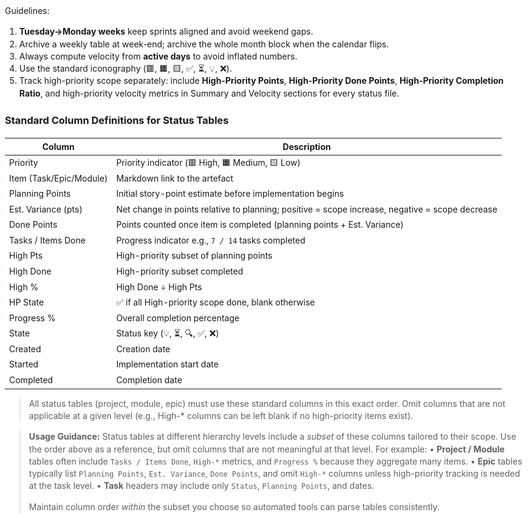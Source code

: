 Guidelines:

1. **Tuesday→Monday weeks** keep sprints aligned and avoid weekend gaps.
2. Archive a weekly table at week-end; archive the whole month block when the calendar flips.
3. Always compute velocity from **active days** to avoid inflated numbers.
4. Use the standard iconography (🟥, 🟧, 🟨, ✅, ⏳, 💡, ❌).
5. Track high-priority scope separately: include **High-Priority Points**, **High-Priority Done Points**, **High-Priority Completion Ratio**, and high-priority velocity metrics in Summary and Velocity sections for every status file.

### Standard Column Definitions for Status Tables

| Column                  | Description                                                                                     |
| ----------------------- | ----------------------------------------------------------------------------------------------- |
| Priority                | Priority indicator (🟥 High, 🟧 Medium, 🟨 Low)                                                 |
| Item (Task/Epic/Module) | Markdown link to the artefact                                                                   |
| Planning Points         | Initial story-point estimate before implementation begins                                       |
| Est. Variance (pts)     | Net change in points relative to planning; positive = scope increase, negative = scope decrease |
| Done Points             | Points counted once item is completed (planning points + Est. Variance)                         |
| Tasks / Items Done      | Progress indicator e.g., `7 / 14` tasks completed                                               |
| High Pts                | High-priority subset of planning points                                                         |
| High Done               | High-priority subset completed                                                                  |
| High %                  | High Done ÷ High Pts                                                                            |
| HP State                | ✅ if all High-priority scope done, blank otherwise                                             |
| Progress %              | Overall completion percentage                                                                   |
| State                   | Status key (💡, ⏳, 🔍, ✅, ❌)                                                                 |
| Created                 | Creation date                                                                                   |
| Started                 | Implementation start date                                                                       |
| Completed               | Completion date                                                                                 |

> All status tables (project, module, epic) must use these standard columns in this exact order. Omit columns that are not applicable at a given level (e.g., High-\* columns can be left blank if no high-priority items exist).

> **Usage Guidance:** Status tables at different hierarchy levels include a _subset_ of these columns tailored to their scope. Use the order above as a reference, but omit columns that are not meaningful at that level. For example:
> • **Project / Module** tables often include `Tasks / Items Done`, `High-*` metrics, and `Progress %` because they aggregate many items.
> • **Epic** tables typically list `Planning Points`, `Est. Variance`, `Done Points`, and omit `High-*` columns unless high-priority tracking is needed at the task level.
> • **Task** headers may include only `Status`, `Planning Points`, and dates.
>
> Maintain column order _within_ the subset you choose so automated tools can parse tables consistently.
